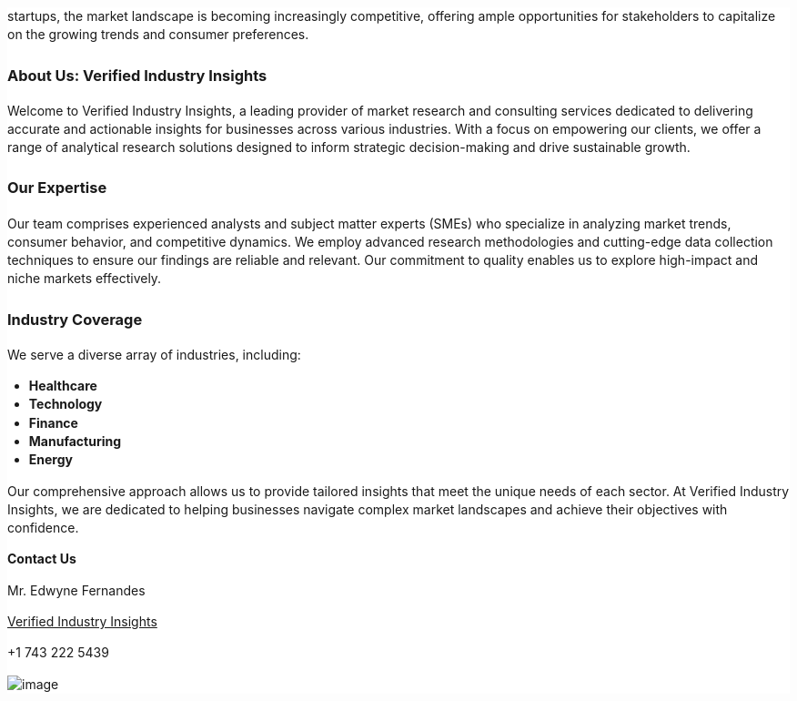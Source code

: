 startups, the market landscape is becoming increasingly competitive, offering ample opportunities for stakeholders to capitalize on the growing trends and consumer preferences.</p><h3>About Us: Verified Industry Insights</h3><p>Welcome to Verified Industry Insights, a leading provider of market research and consulting services dedicated to delivering accurate and actionable insights for businesses across various industries. With a focus on empowering our clients, we offer a range of analytical research solutions designed to inform strategic decision-making and drive sustainable growth.</p><h3>Our Expertise</h3><p>Our team comprises experienced analysts and subject matter experts (SMEs) who specialize in analyzing market trends, consumer behavior, and competitive dynamics. We employ advanced research methodologies and cutting-edge data collection techniques to ensure our findings are reliable and relevant. Our commitment to quality enables us to explore high-impact and niche markets effectively.</p><h3>Industry Coverage</h3><p>We serve a diverse array of industries, including:</p><ul><li><strong>Healthcare</strong></li><li><strong>Technology</strong></li><li><strong>Finance</strong></li><li><strong>Manufacturing</strong></li><li><strong>Energy</strong></li></ul><p>Our comprehensive approach allows us to provide tailored insights that meet the unique needs of each sector. At Verified Industry Insights, we are dedicated to helping businesses navigate complex market landscapes and achieve their objectives with confidence.</p><p><strong>Contact Us</strong></p><p>Mr. Edwyne Fernandes</p><p><a href="https://www.verifiedindustryinsights.com/">Verified Industry Insights</a></p><p>+1 743 222 5439</p>
![image](https://github.com/user-attachments/assets/0724d7fc-34a6-43b8-90c9-1be6a2f32aad)

